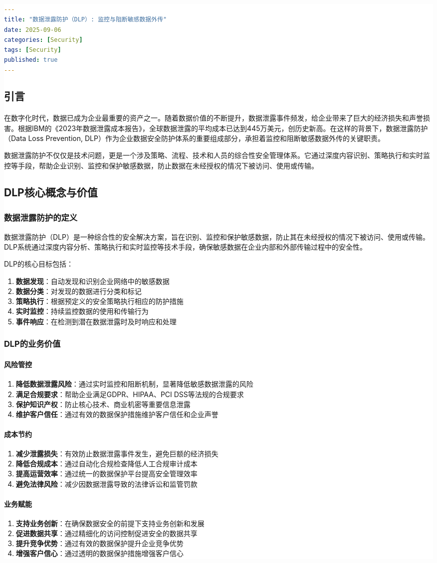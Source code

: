 ```yaml
---
title: "数据泄露防护（DLP）: 监控与阻断敏感数据外传"
date: 2025-09-06
categories: [Security]
tags: [Security]
published: true
---
```

## 引言

在数字化时代，数据已成为企业最重要的资产之一。随着数据价值的不断提升，数据泄露事件频发，给企业带来了巨大的经济损失和声誉损害。根据IBM的《2023年数据泄露成本报告》，全球数据泄露的平均成本已达到445万美元，创历史新高。在这样的背景下，数据泄露防护（Data Loss Prevention, DLP）作为企业数据安全防护体系的重要组成部分，承担着监控和阻断敏感数据外传的关键职责。

数据泄露防护不仅仅是技术问题，更是一个涉及策略、流程、技术和人员的综合性安全管理体系。它通过深度内容识别、策略执行和实时监控等手段，帮助企业识别、监控和保护敏感数据，防止数据在未经授权的情况下被访问、使用或传输。

## DLP核心概念与价值

### 数据泄露防护的定义

数据泄露防护（DLP）是一种综合性的安全解决方案，旨在识别、监控和保护敏感数据，防止其在未经授权的情况下被访问、使用或传输。DLP系统通过深度内容分析、策略执行和实时监控等技术手段，确保敏感数据在企业内部和外部传输过程中的安全性。

DLP的核心目标包括：
1. **数据发现**：自动发现和识别企业网络中的敏感数据
2. **数据分类**：对发现的数据进行分类和标记
3. **策略执行**：根据预定义的安全策略执行相应的防护措施
4. **实时监控**：持续监控数据的使用和传输行为
5. **事件响应**：在检测到潜在数据泄露时及时响应和处理

### DLP的业务价值

#### 风险管控

1. **降低数据泄露风险**：通过实时监控和阻断机制，显著降低敏感数据泄露的风险
2. **满足合规要求**：帮助企业满足GDPR、HIPAA、PCI DSS等法规的合规要求
3. **保护知识产权**：防止核心技术、商业机密等重要信息泄露
4. **维护客户信任**：通过有效的数据保护措施维护客户信任和企业声誉

#### 成本节约

1. **减少泄露损失**：有效防止数据泄露事件发生，避免巨额的经济损失
2. **降低合规成本**：通过自动化合规检查降低人工合规审计成本
3. **提高运营效率**：通过统一的数据保护平台提高安全管理效率
4. **避免法律风险**：减少因数据泄露导致的法律诉讼和监管罚款

#### 业务赋能

1. **支持业务创新**：在确保数据安全的前提下支持业务创新和发展
2. **促进数据共享**：通过精细化的访问控制促进安全的数据共享
3. **提升竞争优势**：通过有效的数据保护提升企业竞争优势
4. **增强客户信心**：通过透明的数据保护措施增强客户信心
